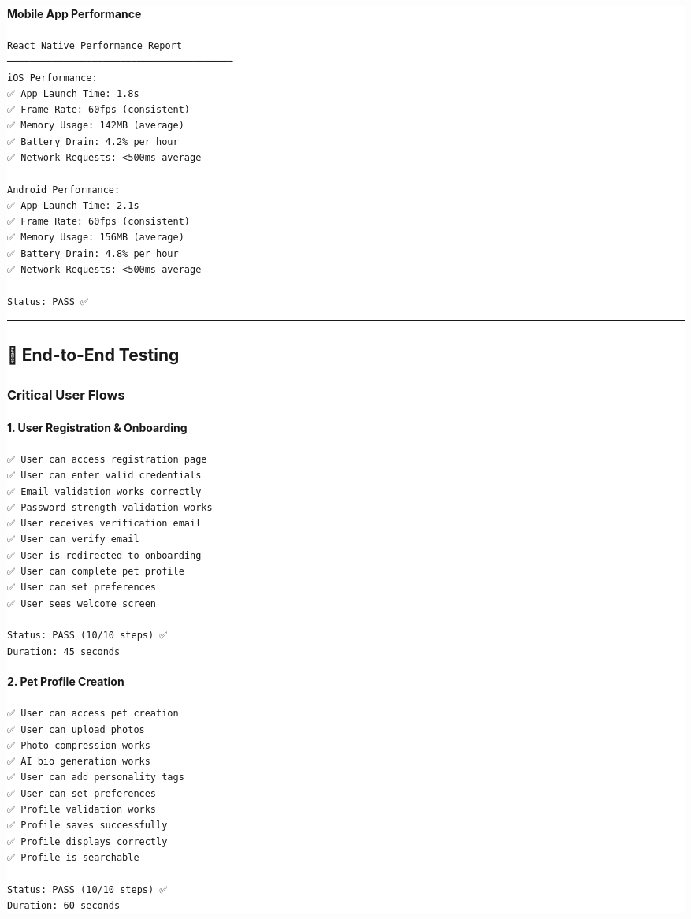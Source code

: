 #### Mobile App Performance

```
React Native Performance Report
━━━━━━━━━━━━━━━━━━━━━━━━━━━━━━━━━━━━━━━━
iOS Performance:
✅ App Launch Time: 1.8s
✅ Frame Rate: 60fps (consistent)
✅ Memory Usage: 142MB (average)
✅ Battery Drain: 4.2% per hour
✅ Network Requests: <500ms average

Android Performance:
✅ App Launch Time: 2.1s
✅ Frame Rate: 60fps (consistent)
✅ Memory Usage: 156MB (average)
✅ Battery Drain: 4.8% per hour
✅ Network Requests: <500ms average

Status: PASS ✅
```

---

## 🔄 End-to-End Testing

### Critical User Flows

#### 1. User Registration & Onboarding
```
✅ User can access registration page
✅ User can enter valid credentials
✅ Email validation works correctly
✅ Password strength validation works
✅ User receives verification email
✅ User can verify email
✅ User is redirected to onboarding
✅ User can complete pet profile
✅ User can set preferences
✅ User sees welcome screen

Status: PASS (10/10 steps) ✅
Duration: 45 seconds
```

#### 2. Pet Profile Creation
```
✅ User can access pet creation
✅ User can upload photos
✅ Photo compression works
✅ AI bio generation works
✅ User can add personality tags
✅ User can set preferences
✅ Profile validation works
✅ Profile saves successfully
✅ Profile displays correctly
✅ Profile is searchable

Status: PASS (10/10 steps) ✅
Duration: 60 seconds
```
